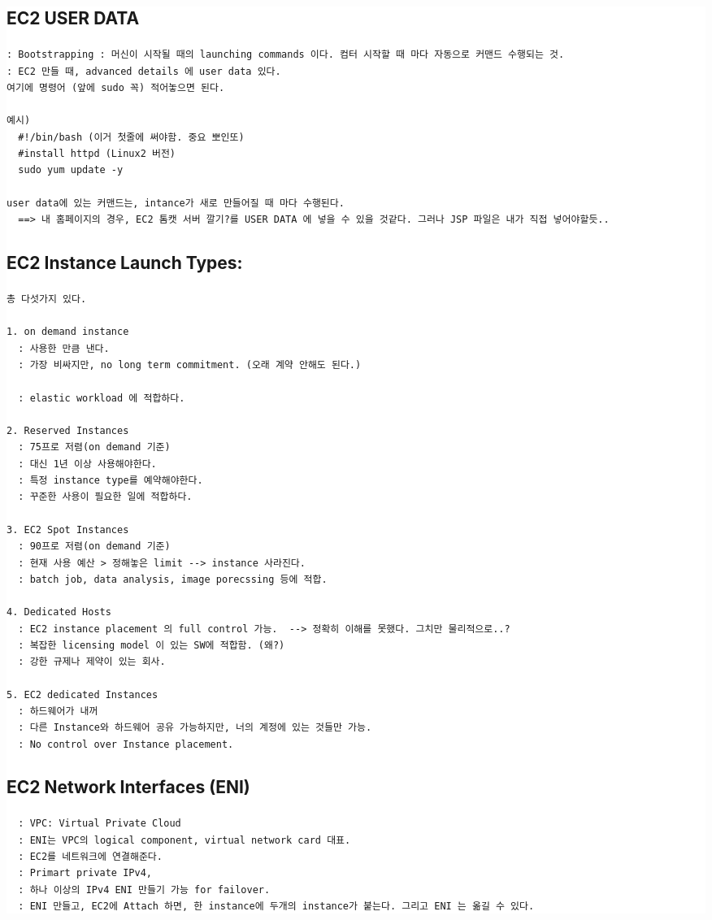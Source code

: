 ## EC2 USER DATA
    : Bootstrapping : 머신이 시작될 때의 launching commands 이다. 컴터 시작할 때 마다 자동으로 커맨드 수행되는 것.
    : EC2 만들 때, advanced details 에 user data 있다.
    여기에 명령어 (앞에 sudo 꼭) 적어놓으면 된다.
    
    예시)
      #!/bin/bash (이거 첫줄에 써야함. 중요 뽀인또)
      #install httpd (Linux2 버전)
      sudo yum update -y
    
    user data에 있는 커맨드는, intance가 새로 만들어질 때 마다 수행된다.
      ==> 내 홈페이지의 경우, EC2 톰캣 서버 깔기?를 USER DATA 에 넣을 수 있을 것같다. 그러나 JSP 파일은 내가 직접 넣어야할듯..



## EC2 Instance Launch Types:
    총 다섯가지 있다.
    
    1. on demand instance
      : 사용한 만큼 낸다.
      : 가장 비싸지만, no long term commitment. (오래 계약 안해도 된다.)
    
      : elastic workload 에 적합하다.
    
    2. Reserved Instances
      : 75프로 저렴(on demand 기준)
      : 대신 1년 이상 사용해야한다.
      : 특정 instance type를 예약해야한다.
      : 꾸준한 사용이 필요한 일에 적합하다.
    
    3. EC2 Spot Instances
      : 90프로 저렴(on demand 기준)
      : 현재 사용 예산 > 정해놓은 limit --> instance 사라진다.
      : batch job, data analysis, image porecssing 등에 적합.
    
    4. Dedicated Hosts
      : EC2 instance placement 의 full control 가능.  --> 정확히 이해를 못했다. 그치만 물리적으로..?
      : 복잡한 licensing model 이 있는 SW에 적합함. (왜?)
      : 강한 규제나 제약이 있는 회사.
    
    5. EC2 dedicated Instances
      : 하드웨어가 내꺼
      : 다른 Instance와 하드웨어 공유 가능하지만, 너의 계정에 있는 것들만 가능.
      : No control over Instance placement.


## EC2 Network Interfaces (ENI)
      : VPC: Virtual Private Cloud
      : ENI는 VPC의 logical component, virtual network card 대표.
      : EC2를 네트워크에 연결해준다.
      : Primart private IPv4,
      : 하나 이상의 IPv4 ENI 만들기 가능 for failover.
      : ENI 만들고, EC2에 Attach 하면, 한 instance에 두개의 instance가 붙는다. 그리고 ENI 는 옮길 수 있다.

